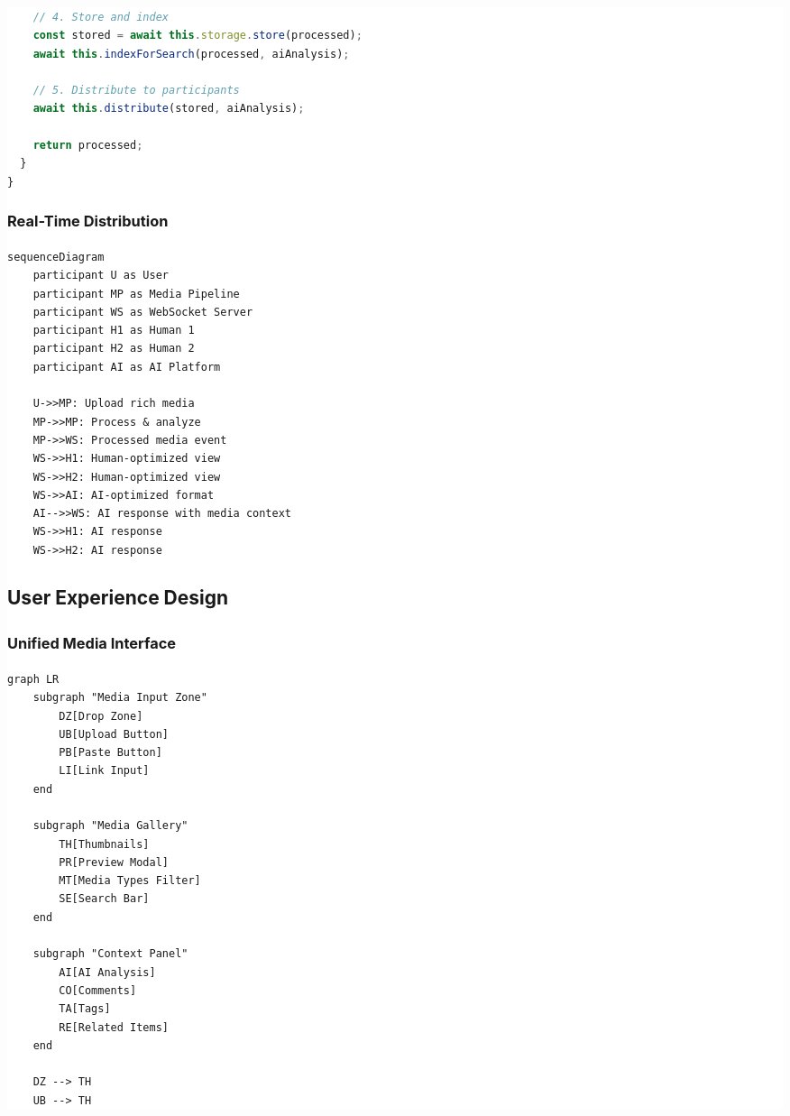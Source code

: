 ```typescript
    // 4. Store and index
    const stored = await this.storage.store(processed);
    await this.indexForSearch(processed, aiAnalysis);
    
    // 5. Distribute to participants
    await this.distribute(stored, aiAnalysis);
    
    return processed;
  }
}
```

### Real-Time Distribution

```mermaid
sequenceDiagram
    participant U as User
    participant MP as Media Pipeline
    participant WS as WebSocket Server
    participant H1 as Human 1
    participant H2 as Human 2
    participant AI as AI Platform
    
    U->>MP: Upload rich media
    MP->>MP: Process & analyze
    MP->>WS: Processed media event
    WS->>H1: Human-optimized view
    WS->>H2: Human-optimized view
    WS->>AI: AI-optimized format
    AI-->>WS: AI response with media context
    WS->>H1: AI response
    WS->>H2: AI response
```

## User Experience Design

### Unified Media Interface

```mermaid
graph LR
    subgraph "Media Input Zone"
        DZ[Drop Zone]
        UB[Upload Button]
        PB[Paste Button]
        LI[Link Input]
    end
    
    subgraph "Media Gallery"
        TH[Thumbnails]
        PR[Preview Modal]
        MT[Media Types Filter]
        SE[Search Bar]
    end
    
    subgraph "Context Panel"
        AI[AI Analysis]
        CO[Comments]
        TA[Tags]
        RE[Related Items]
    end
    
    DZ --> TH
    UB --> TH
```